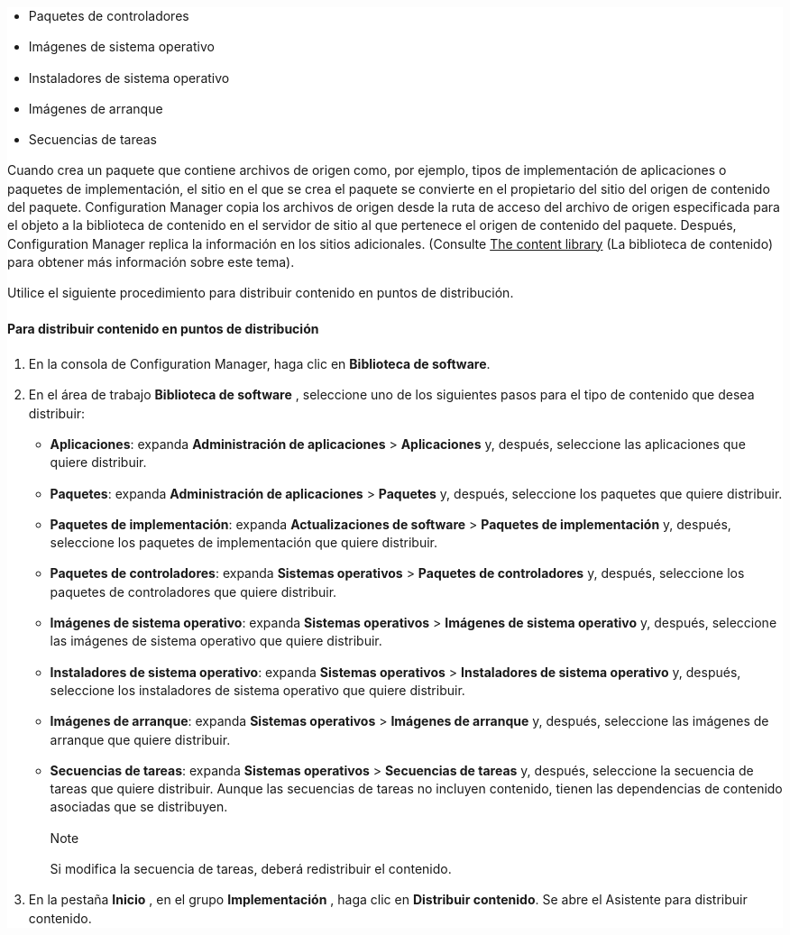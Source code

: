 -   Paquetes de controladores  

-   Imágenes de sistema operativo  

-   Instaladores de sistema operativo  

-   Imágenes de arranque  

-   Secuencias de tareas  

Cuando crea un paquete que contiene archivos de origen como, por ejemplo, tipos de implementación de aplicaciones o paquetes de implementación, el sitio en el que se crea el paquete se convierte en el propietario del sitio del origen de contenido del paquete. Configuration Manager copia los archivos de origen desde la ruta de acceso del archivo de origen especificada para el objeto a la biblioteca de contenido en el servidor de sitio al que pertenece el origen de contenido del paquete.  Después, Configuration Manager replica la información en los sitios adicionales. (Consulte [The content library](../../../../core/plan-design/hierarchy/the-content-library.md) (La biblioteca de contenido) para obtener más información sobre este tema).  

Utilice el siguiente procedimiento para distribuir contenido en puntos de distribución.  

#### <a name="to-distribute-content-on-distribution-points"></a>Para distribuir contenido en puntos de distribución  

1.  En la consola de Configuration Manager, haga clic en **Biblioteca de software**.  

2.  En el área de trabajo **Biblioteca de software** , seleccione uno de los siguientes pasos para el tipo de contenido que desea distribuir:  

    -   **Aplicaciones**: expanda **Administración de aplicaciones** > **Aplicaciones** y, después, seleccione las aplicaciones que quiere distribuir.  

    -   **Paquetes**: expanda **Administración de aplicaciones** >  **Paquetes** y, después, seleccione los paquetes que quiere distribuir.  

    -   **Paquetes de implementación**: expanda **Actualizaciones de software** >  **Paquetes de implementación** y, después, seleccione los paquetes de implementación que quiere distribuir.  

    -   **Paquetes de controladores**: expanda **Sistemas operativos** >  **Paquetes de controladores** y, después, seleccione los paquetes de controladores que quiere distribuir.  

    -   **Imágenes de sistema operativo**: expanda **Sistemas operativos** >  **Imágenes de sistema operativo** y, después, seleccione las imágenes de sistema operativo que quiere distribuir.  

    -   **Instaladores de sistema operativo**: expanda **Sistemas operativos** > **Instaladores de sistema operativo** y, después, seleccione los instaladores de sistema operativo que quiere distribuir.  

    -   **Imágenes de arranque**: expanda **Sistemas operativos** >  **Imágenes de arranque** y, después, seleccione las imágenes de arranque que quiere distribuir.  

    -   **Secuencias de tareas**: expanda **Sistemas operativos** >  **Secuencias de tareas** y, después, seleccione la secuencia de tareas que quiere distribuir. Aunque las secuencias de tareas no incluyen contenido, tienen las dependencias de contenido asociadas que se distribuyen.  

        > [!NOTE]  
        >  Si modifica la secuencia de tareas, deberá redistribuir el contenido.  

3.  En la pestaña **Inicio** , en el grupo **Implementación** , haga clic en **Distribuir contenido**. Se abre el Asistente para distribuir contenido.  
